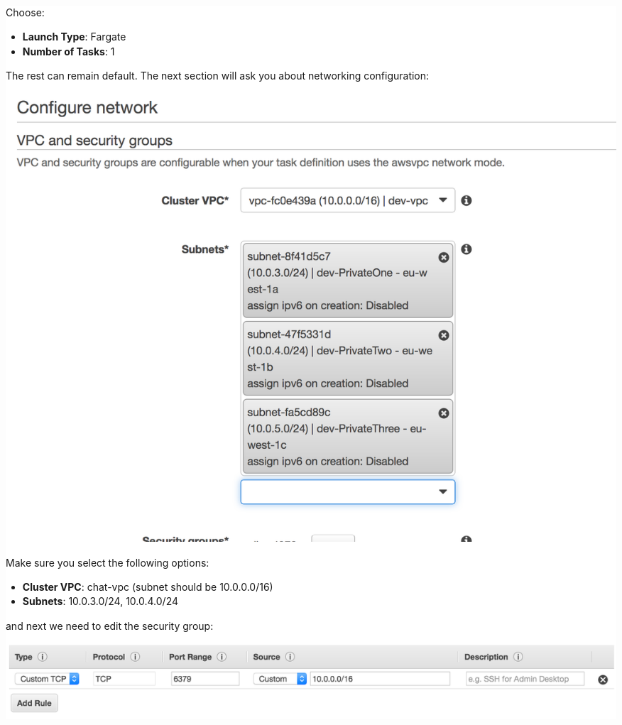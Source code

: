 Choose:

- **Launch Type**: Fargate
- **Number of Tasks**: 1

The rest can remain default. The next section will ask you about networking configuration:

![Redis networking](./img/network-service.png)

Make sure you select the following options:

- **Cluster VPC**: chat-vpc (subnet should be 10.0.0.0/16)
- **Subnets**: 10.0.3.0/24, 10.0.4.0/24

and next we need to edit the security group:

![security group](./img/security-service.png)
